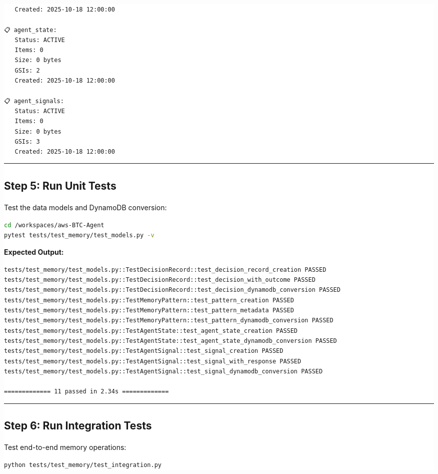 ```
   Created: 2025-10-18 12:00:00

📋 agent_state:
   Status: ACTIVE
   Items: 0
   Size: 0 bytes
   GSIs: 2
   Created: 2025-10-18 12:00:00

📋 agent_signals:
   Status: ACTIVE
   Items: 0
   Size: 0 bytes
   GSIs: 3
   Created: 2025-10-18 12:00:00
```

---

## Step 5: Run Unit Tests

Test the data models and DynamoDB conversion:

```bash
cd /workspaces/aws-BTC-Agent
pytest tests/test_memory/test_models.py -v
```

**Expected Output:**
```
tests/test_memory/test_models.py::TestDecisionRecord::test_decision_record_creation PASSED
tests/test_memory/test_models.py::TestDecisionRecord::test_decision_with_outcome PASSED
tests/test_memory/test_models.py::TestDecisionRecord::test_decision_dynamodb_conversion PASSED
tests/test_memory/test_models.py::TestMemoryPattern::test_pattern_creation PASSED
tests/test_memory/test_models.py::TestMemoryPattern::test_pattern_metadata PASSED
tests/test_memory/test_models.py::TestMemoryPattern::test_pattern_dynamodb_conversion PASSED
tests/test_memory/test_models.py::TestAgentState::test_agent_state_creation PASSED
tests/test_memory/test_models.py::TestAgentState::test_agent_state_dynamodb_conversion PASSED
tests/test_memory/test_models.py::TestAgentSignal::test_signal_creation PASSED
tests/test_memory/test_models.py::TestAgentSignal::test_signal_with_response PASSED
tests/test_memory/test_models.py::TestAgentSignal::test_signal_dynamodb_conversion PASSED

============= 11 passed in 2.34s =============
```

---

## Step 6: Run Integration Tests

Test end-to-end memory operations:

```bash
python tests/test_memory/test_integration.py
```

